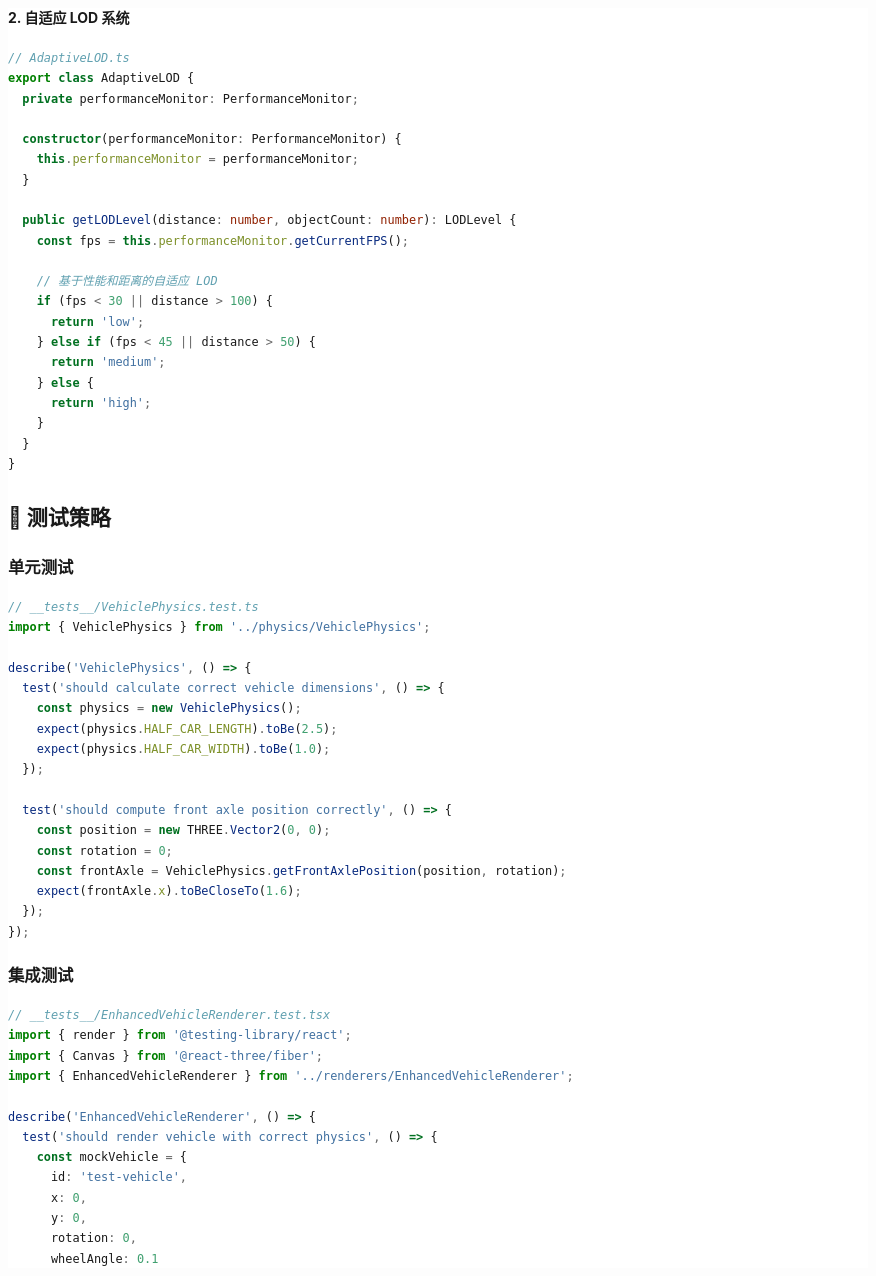 #### 2. 自适应 LOD 系统
```typescript
// AdaptiveLOD.ts
export class AdaptiveLOD {
  private performanceMonitor: PerformanceMonitor;
  
  constructor(performanceMonitor: PerformanceMonitor) {
    this.performanceMonitor = performanceMonitor;
  }
  
  public getLODLevel(distance: number, objectCount: number): LODLevel {
    const fps = this.performanceMonitor.getCurrentFPS();
    
    // 基于性能和距离的自适应 LOD
    if (fps < 30 || distance > 100) {
      return 'low';
    } else if (fps < 45 || distance > 50) {
      return 'medium';
    } else {
      return 'high';
    }
  }
}
```

## 🧪 测试策略

### 单元测试
```typescript
// __tests__/VehiclePhysics.test.ts
import { VehiclePhysics } from '../physics/VehiclePhysics';

describe('VehiclePhysics', () => {
  test('should calculate correct vehicle dimensions', () => {
    const physics = new VehiclePhysics();
    expect(physics.HALF_CAR_LENGTH).toBe(2.5);
    expect(physics.HALF_CAR_WIDTH).toBe(1.0);
  });
  
  test('should compute front axle position correctly', () => {
    const position = new THREE.Vector2(0, 0);
    const rotation = 0;
    const frontAxle = VehiclePhysics.getFrontAxlePosition(position, rotation);
    expect(frontAxle.x).toBeCloseTo(1.6);
  });
});
```

### 集成测试
```typescript
// __tests__/EnhancedVehicleRenderer.test.tsx
import { render } from '@testing-library/react';
import { Canvas } from '@react-three/fiber';
import { EnhancedVehicleRenderer } from '../renderers/EnhancedVehicleRenderer';

describe('EnhancedVehicleRenderer', () => {
  test('should render vehicle with correct physics', () => {
    const mockVehicle = {
      id: 'test-vehicle',
      x: 0,
      y: 0,
      rotation: 0,
      wheelAngle: 0.1
```